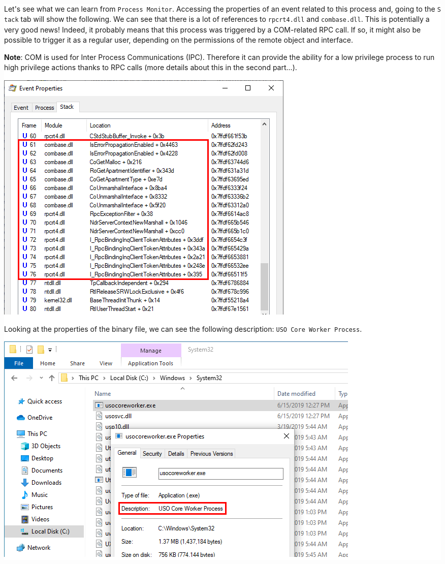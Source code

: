 Let's see what we can learn from `Process Monitor`. Accessing the properties of an event related to this process and, going to the `Stack` tab will show the following. We can see that there is a lot of references to `rpcrt4.dll` and `combase.dll`. This is potentially a very good news! Indeed, it probably means that this process was triggered by a COM-related RPC call. If so, it might also be possible to trigger it as a regular user, depending on the permissions of the remote object and interface. 

__Note__: COM is used for Inter Process Communications (IPC). Therefore it can provide the ability for a low privilege process to run high privilege actions thanks to RPC calls (more details about this in the second part...).

![](/assets/posts/2019-08-17-usodllloader-part1/16_Procmon-Stack-combase-rpcrt4.png)

Looking at the properties of the binary file, we can see the following description: `USO Core Worker Process`. 

![](/assets/posts/2019-08-17-usodllloader-part1/17_usocoreworker-properties.png)
